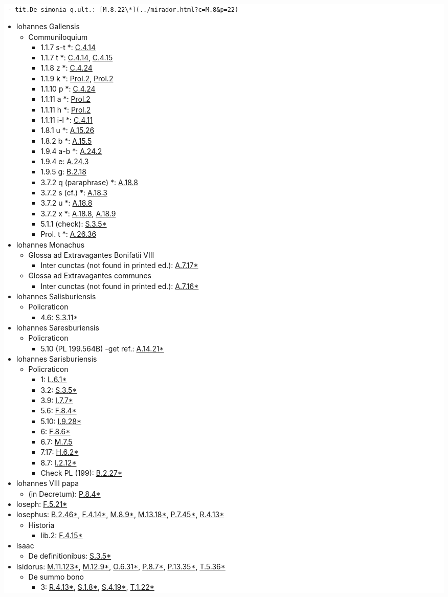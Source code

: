      - tit.De simonia q.ult.: [M.8.22\*](../mirador.html?c=M.8&p=22)
 - Iohannes Gallensis
   - Communiloquium
     - 1.1.7 s-t \*: [C.4.14](../mirador.html?c=C.4&p=14)
     - 1.1.7 t \*: [C.4.14](../mirador.html?c=C.4&p=14), [C.4.15](../mirador.html?c=C.4&p=15)
     - 1.1.8 z \*: [C.4.24](../mirador.html?c=C.4&p=24)
     - 1.1.9 k \*: [Prol.2](../mirador.html?c=0PROL&p=2), [Prol.2](../mirador.html?c=0PROL&p=2)
     - 1.1.10 p \*: [C.4.24](../mirador.html?c=C.4&p=24)
     - 1.1.11 a \*: [Prol.2](../mirador.html?c=0PROL&p=2)
     - 1.1.11 h \*: [Prol.2](../mirador.html?c=0PROL&p=2)
     - 1.1.11 i-l \*: [C.4.11](../mirador.html?c=C.4&p=11)
     - 1.8.1 u \*: [A.15.26](../mirador.html?c=A.15&p=26)
     - 1.8.2 b \*: [A.15.5](../mirador.html?c=A.15&p=5)
     - 1.9.4 a-b \*: [A.24.2](../mirador.html?c=A.24&p=2)
     - 1.9.4 e: [A.24.3](../mirador.html?c=A.24&p=3)
     - 1.9.5 g: [B.2.18](../mirador.html?c=B.2&p=18)
     - 3.7.2 q (paraphrase) \*: [A.18.8](../mirador.html?c=A.18&p=8)
     - 3.7.2 s (cf.) \*: [A.18.3](../mirador.html?c=A.18&p=3)
     - 3.7.2 u \*: [A.18.8](../mirador.html?c=A.18&p=8)
     - 3.7.2 x \*: [A.18.8](../mirador.html?c=A.18&p=8), [A.18.9](../mirador.html?c=A.18&p=9)
     - 5.1.1 (check): [S.3.5\*](../mirador.html?c=S.3&p=5)
     - Prol. t \*: [A.26.36](../mirador.html?c=A.26&p=36)
 - Iohannes Monachus
   - Glossa ad Extravagantes Bonifatii VIII
     - Inter cunctas (not found in printed ed.): [A.7.17\*](../mirador.html?c=A.7&p=17)
   - Glossa ad Extravagantes communes
     - Inter cunctas (not found in printed ed.): [A.7.16\*](../mirador.html?c=A.7&p=16)
 - Iohannes Salisburiensis
   - Policraticon
     - 4.6: [S.3.11\*](../mirador.html?c=S.3&p=11)
 - Iohannes Saresburiensis
   - Policraticon
     - 5.10 (PL 199.564B) -get ref.: [A.14.21\*](../mirador.html?c=A.14&p=21)
 - Iohannes Sarisburiensis
   - Policraticon
     - 1: [L.6.1\*](../mirador.html?c=L.6&p=1)
     - 3.2: [S.3.5\*](../mirador.html?c=S.3&p=5)
     - 3.9: [I.7.7\*](../mirador.html?c=I.7&p=7)
     - 5.6: [F.8.4\*](../mirador.html?c=F.8&p=4)
     - 5.10: [I.9.28\*](../mirador.html?c=I.9&p=28)
     - 6: [F.8.6\*](../mirador.html?c=F.8&p=6)
     - 6.7: [M.7.5](../mirador.html?c=M.7&p=5)
     - 7.17: [H.6.2\*](../mirador.html?c=H.6&p=2)
     - 8.7: [I.2.12\*](../mirador.html?c=I.2&p=12)
     - Check PL (199): [B.2.27\*](../mirador.html?c=B.2&p=27)
 - Iohannes VIII papa
   - (in Decretum): [P.8.4\*](../mirador.html?c=P.8&p=4)
 - Ioseph: [F.5.21\*](../mirador.html?c=F.5&p=21)
 - Iosephus: [B.2.46\*](../mirador.html?c=B.2&p=46), [F.4.14\*](../mirador.html?c=F.4&p=14), [M.8.9\*](../mirador.html?c=M.8&p=9), [M.13.18\*](../mirador.html?c=M.13&p=18), [P.7.45\*](../mirador.html?c=P.7&p=45), [R.4.13\*](../mirador.html?c=R.4&p=13)
   - Historia
     - lib.2: [F.4.15\*](../mirador.html?c=F.4&p=15)
 - Isaac
   - De definitionibus: [S.3.5\*](../mirador.html?c=S.3&p=5)
 - Isidorus: [M.11.123\*](../mirador.html?c=M.11&p=123), [M.12.9\*](../mirador.html?c=M.12&p=9), [O.6.31\*](../mirador.html?c=O.6&p=31), [P.8.7\*](../mirador.html?c=P.8&p=7), [P.13.35\*](../mirador.html?c=P.13&p=35), [T.5.36\*](../mirador.html?c=T.5&p=36)
   - De summo bono
     - 3: [R.4.13\*](../mirador.html?c=R.4&p=13), [S.1.8\*](../mirador.html?c=S.1&p=8), [S.4.19\*](../mirador.html?c=S.4&p=19), [T.1.22\*](../mirador.html?c=T.1&p=22)
